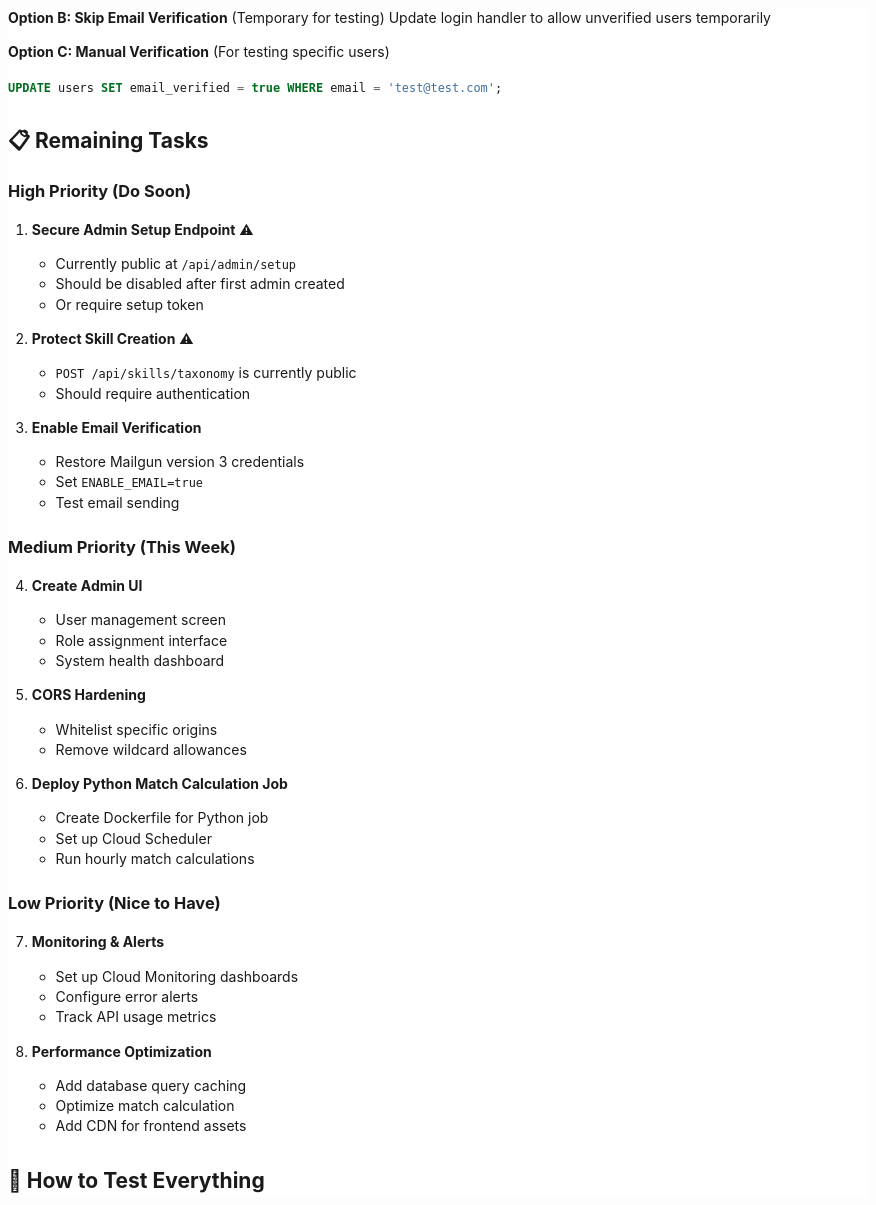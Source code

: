 **Option B: Skip Email Verification** (Temporary for testing)
Update login handler to allow unverified users temporarily

**Option C: Manual Verification** (For testing specific users)
```sql
UPDATE users SET email_verified = true WHERE email = 'test@test.com';
```

## 📋 Remaining Tasks

### High Priority (Do Soon)

1. **Secure Admin Setup Endpoint** ⚠️
   - Currently public at `/api/admin/setup`
   - Should be disabled after first admin created
   - Or require setup token

2. **Protect Skill Creation** ⚠️
   - `POST /api/skills/taxonomy` is currently public
   - Should require authentication

3. **Enable Email Verification**
   - Restore Mailgun version 3 credentials
   - Set `ENABLE_EMAIL=true`
   - Test email sending

### Medium Priority (This Week)

4. **Create Admin UI**
   - User management screen
   - Role assignment interface
   - System health dashboard

5. **CORS Hardening**
   - Whitelist specific origins
   - Remove wildcard allowances

6. **Deploy Python Match Calculation Job**
   - Create Dockerfile for Python job
   - Set up Cloud Scheduler
   - Run hourly match calculations

### Low Priority (Nice to Have)

7. **Monitoring & Alerts**
   - Set up Cloud Monitoring dashboards
   - Configure error alerts
   - Track API usage metrics

8. **Performance Optimization**
   - Add database query caching
   - Optimize match calculation
   - Add CDN for frontend assets

## 🎯 How to Test Everything
